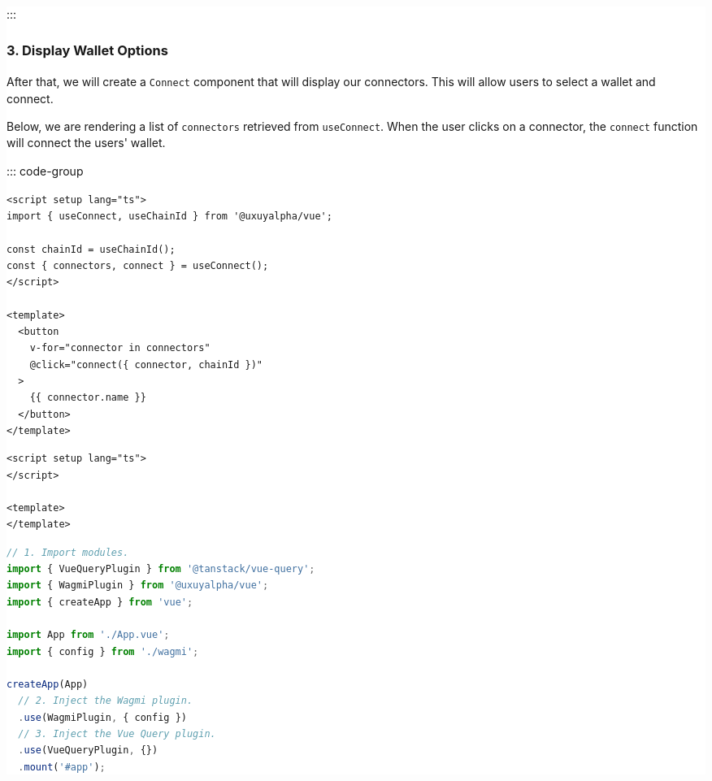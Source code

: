 :::

### 3. Display Wallet Options

After that, we will create a `Connect` component that will display our connectors. This will allow users to select a wallet and connect.

Below, we are rendering a list of `connectors` retrieved from `useConnect`. When the user clicks on a connector, the `connect` function will connect the users' wallet.

::: code-group

```vue [Connect.vue]
<script setup lang="ts">
import { useConnect, useChainId } from '@uxuyalpha/vue';

const chainId = useChainId();
const { connectors, connect } = useConnect();
</script>

<template>
  <button
    v-for="connector in connectors"
    @click="connect({ connector, chainId })"
  >
    {{ connector.name }}
  </button>
</template>
```

```vue [App.vue]
<script setup lang="ts">
</script>

<template>
</template>
```

```ts [main.ts]
// 1. Import modules.
import { VueQueryPlugin } from '@tanstack/vue-query';
import { WagmiPlugin } from '@uxuyalpha/vue';
import { createApp } from 'vue';

import App from './App.vue';
import { config } from './wagmi';

createApp(App)
  // 2. Inject the Wagmi plugin.
  .use(WagmiPlugin, { config })
  // 3. Inject the Vue Query plugin.
  .use(VueQueryPlugin, {})
  .mount('#app');
```
